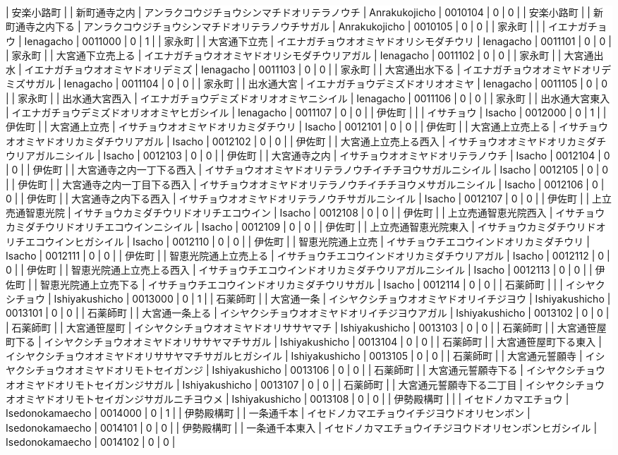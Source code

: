 | 安楽小路町 |  | 新町通寺之内 | アンラクコウジチョウシンマチドオリテラノウチ | Anrakukojicho | 0010104 | 0 | 0 |
| 安楽小路町 |  | 新町通寺之内下る | アンラクコウジチョウシンマチドオリテラノウチサガル | Anrakukojicho | 0010105 | 0 | 0 |
| 家永町 |  |  | イエナガチョウ | Ienagacho | 0011000 | 0 | 1 |
| 家永町 |  | 大宮通下立売 | イエナガチョウオオミヤドオリシモダチウリ | Ienagacho | 0011101 | 0 | 0 |
| 家永町 |  | 大宮通下立売上る | イエナガチョウオオミヤドオリシモダチウリアガル | Ienagacho | 0011102 | 0 | 0 |
| 家永町 |  | 大宮通出水 | イエナガチョウオオミヤドオリデミズ | Ienagacho | 0011103 | 0 | 0 |
| 家永町 |  | 大宮通出水下る | イエナガチョウオオミヤドオリデミズサガル | Ienagacho | 0011104 | 0 | 0 |
| 家永町 |  | 出水通大宮 | イエナガチョウデミズドオリオオミヤ | Ienagacho | 0011105 | 0 | 0 |
| 家永町 |  | 出水通大宮西入 | イエナガチョウデミズドオリオオミヤニシイル | Ienagacho | 0011106 | 0 | 0 |
| 家永町 |  | 出水通大宮東入 | イエナガチョウデミズドオリオオミヤヒガシイル | Ienagacho | 0011107 | 0 | 0 |
| 伊佐町 |  |  | イサチョウ | Isacho | 0012000 | 0 | 1 |
| 伊佐町 |  | 大宮通上立売 | イサチョウオオミヤドオリカミダチウリ | Isacho | 0012101 | 0 | 0 |
| 伊佐町 |  | 大宮通上立売上る | イサチョウオオミヤドオリカミダチウリアガル | Isacho | 0012102 | 0 | 0 |
| 伊佐町 |  | 大宮通上立売上る西入 | イサチョウオオミヤドオリカミダチウリアガルニシイル | Isacho | 0012103 | 0 | 0 |
| 伊佐町 |  | 大宮通寺之内 | イサチョウオオミヤドオリテラノウチ | Isacho | 0012104 | 0 | 0 |
| 伊佐町 |  | 大宮通寺之内一丁下る西入 | イサチョウオオミヤドオリテラノウチイチチヨウサガルニシイル | Isacho | 0012105 | 0 | 0 |
| 伊佐町 |  | 大宮通寺之内一丁目下る西入 | イサチョウオオミヤドオリテラノウチイチチヨウメサガルニシイル | Isacho | 0012106 | 0 | 0 |
| 伊佐町 |  | 大宮通寺之内下る西入 | イサチョウオオミヤドオリテラノウチサガルニシイル | Isacho | 0012107 | 0 | 0 |
| 伊佐町 |  | 上立売通智恵光院 | イサチョウカミダチウリドオリチエコウイン | Isacho | 0012108 | 0 | 0 |
| 伊佐町 |  | 上立売通智恵光院西入 | イサチョウカミダチウリドオリチエコウインニシイル | Isacho | 0012109 | 0 | 0 |
| 伊佐町 |  | 上立売通智恵光院東入 | イサチョウカミダチウリドオリチエコウインヒガシイル | Isacho | 0012110 | 0 | 0 |
| 伊佐町 |  | 智恵光院通上立売 | イサチョウチエコウインドオリカミダチウリ | Isacho | 0012111 | 0 | 0 |
| 伊佐町 |  | 智恵光院通上立売上る | イサチョウチエコウインドオリカミダチウリアガル | Isacho | 0012112 | 0 | 0 |
| 伊佐町 |  | 智恵光院通上立売上る西入 | イサチョウチエコウインドオリカミダチウリアガルニシイル | Isacho | 0012113 | 0 | 0 |
| 伊佐町 |  | 智恵光院通上立売下る | イサチョウチエコウインドオリカミダチウリサガル | Isacho | 0012114 | 0 | 0 |
| 石薬師町 |  |  | イシヤクシチョウ | Ishiyakushicho | 0013000 | 0 | 1 |
| 石薬師町 |  | 大宮通一条 | イシヤクシチョウオオミヤドオリイチジヨウ | Ishiyakushicho | 0013101 | 0 | 0 |
| 石薬師町 |  | 大宮通一条上る | イシヤクシチョウオオミヤドオリイチジヨウアガル | Ishiyakushicho | 0013102 | 0 | 0 |
| 石薬師町 |  | 大宮通笹屋町 | イシヤクシチョウオオミヤドオリササヤマチ | Ishiyakushicho | 0013103 | 0 | 0 |
| 石薬師町 |  | 大宮通笹屋町下る | イシヤクシチョウオオミヤドオリササヤマチサガル | Ishiyakushicho | 0013104 | 0 | 0 |
| 石薬師町 |  | 大宮通笹屋町下る東入 | イシヤクシチョウオオミヤドオリササヤマチサガルヒガシイル | Ishiyakushicho | 0013105 | 0 | 0 |
| 石薬師町 |  | 大宮通元誓願寺 | イシヤクシチョウオオミヤドオリモトセイガンジ | Ishiyakushicho | 0013106 | 0 | 0 |
| 石薬師町 |  | 大宮通元誓願寺下る | イシヤクシチョウオオミヤドオリモトセイガンジサガル | Ishiyakushicho | 0013107 | 0 | 0 |
| 石薬師町 |  | 大宮通元誓願寺下る二丁目 | イシヤクシチョウオオミヤドオリモトセイガンジサガルニチヨウメ | Ishiyakushicho | 0013108 | 0 | 0 |
| 伊勢殿構町 |  |  | イセドノカマエチョウ | Isedonokamaecho | 0014000 | 0 | 1 |
| 伊勢殿構町 |  | 一条通千本 | イセドノカマエチョウイチジヨウドオリセンボン | Isedonokamaecho | 0014101 | 0 | 0 |
| 伊勢殿構町 |  | 一条通千本東入 | イセドノカマエチョウイチジヨウドオリセンボンヒガシイル | Isedonokamaecho | 0014102 | 0 | 0 |